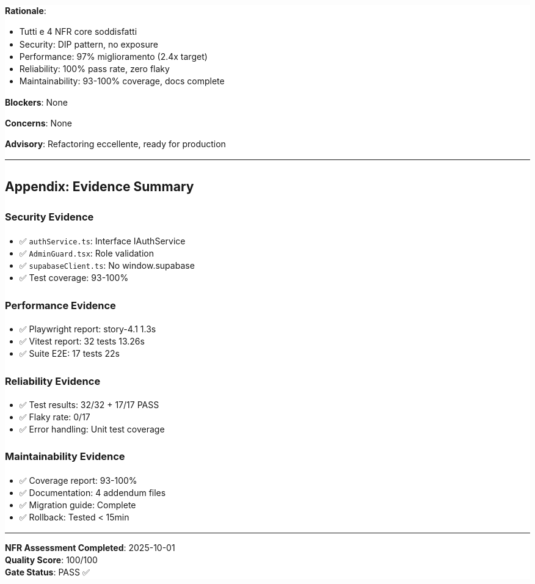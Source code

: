 **Rationale**:
- Tutti e 4 NFR core soddisfatti
- Security: DIP pattern, no exposure
- Performance: 97% miglioramento (2.4x target)
- Reliability: 100% pass rate, zero flaky
- Maintainability: 93-100% coverage, docs complete

**Blockers**: None

**Concerns**: None

**Advisory**: Refactoring eccellente, ready for production

---

## Appendix: Evidence Summary

### Security Evidence
- ✅ `authService.ts`: Interface IAuthService
- ✅ `AdminGuard.tsx`: Role validation
- ✅ `supabaseClient.ts`: No window.supabase
- ✅ Test coverage: 93-100%

### Performance Evidence
- ✅ Playwright report: story-4.1 1.3s
- ✅ Vitest report: 32 tests 13.26s
- ✅ Suite E2E: 17 tests 22s

### Reliability Evidence
- ✅ Test results: 32/32 + 17/17 PASS
- ✅ Flaky rate: 0/17
- ✅ Error handling: Unit test coverage

### Maintainability Evidence
- ✅ Coverage report: 93-100%
- ✅ Documentation: 4 addendum files
- ✅ Migration guide: Complete
- ✅ Rollback: Tested < 15min

---

**NFR Assessment Completed**: 2025-10-01  
**Quality Score**: 100/100  
**Gate Status**: PASS ✅

